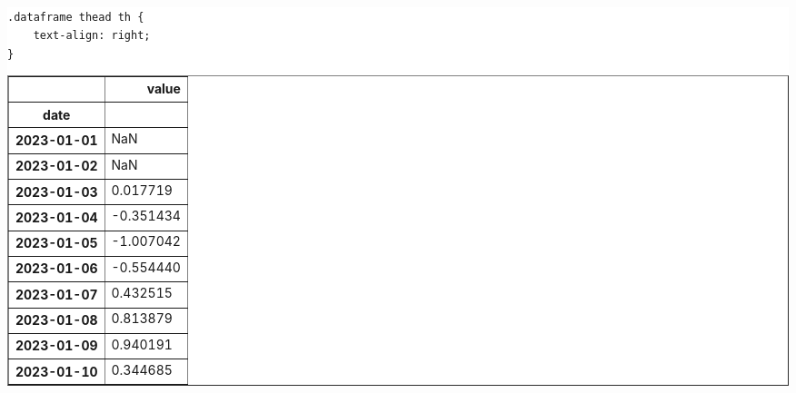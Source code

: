     .dataframe thead th {
        text-align: right;
    }
</style>
<table border="1" class="dataframe">
  <thead>
    <tr style="text-align: right;">
      <th></th>
      <th>value</th>
    </tr>
    <tr>
      <th>date</th>
      <th></th>
    </tr>
  </thead>
  <tbody>
    <tr>
      <th>2023-01-01</th>
      <td>NaN</td>
    </tr>
    <tr>
      <th>2023-01-02</th>
      <td>NaN</td>
    </tr>
    <tr>
      <th>2023-01-03</th>
      <td>0.017719</td>
    </tr>
    <tr>
      <th>2023-01-04</th>
      <td>-0.351434</td>
    </tr>
    <tr>
      <th>2023-01-05</th>
      <td>-1.007042</td>
    </tr>
    <tr>
      <th>2023-01-06</th>
      <td>-0.554440</td>
    </tr>
    <tr>
      <th>2023-01-07</th>
      <td>0.432515</td>
    </tr>
    <tr>
      <th>2023-01-08</th>
      <td>0.813879</td>
    </tr>
    <tr>
      <th>2023-01-09</th>
      <td>0.940191</td>
    </tr>
    <tr>
      <th>2023-01-10</th>
      <td>0.344685</td>
    </tr>
  </tbody>
</table>
</div>
